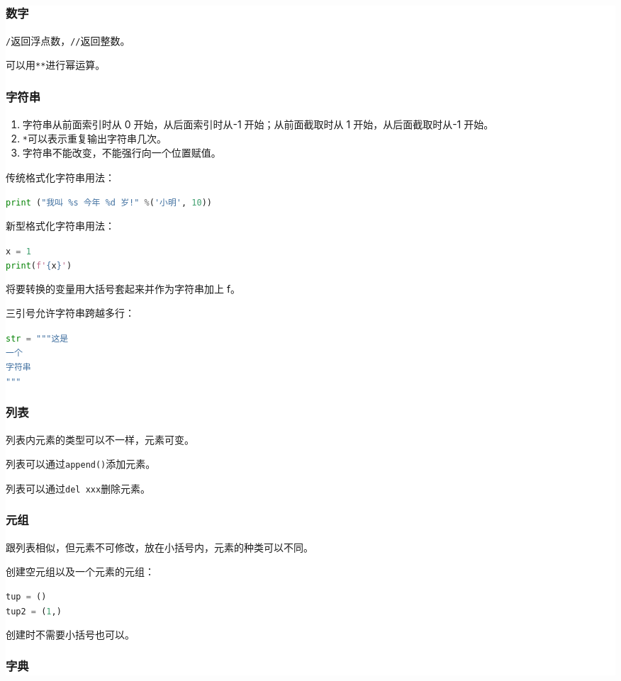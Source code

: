 ### 数字

`/`返回浮点数，`//`返回整数。

可以用`**`进行幂运算。

### 字符串

1. 字符串从前面索引时从 0 开始，从后面索引时从-1 开始；从前面截取时从 1 开始，从后面截取时从-1 开始。
2. `*`可以表示重复输出字符串几次。
3. 字符串不能改变，不能强行向一个位置赋值。

传统格式化字符串用法：

```python
print ("我叫 %s 今年 %d 岁!" %('小明', 10))
```

新型格式化字符串用法：

```python
x = 1
print(f'{x}')
```

将要转换的变量用大括号套起来并作为字符串加上 f。

三引号允许字符串跨越多行：

```python
str = """这是
一个
字符串
"""
```

### 列表

列表内元素的类型可以不一样，元素可变。

列表可以通过`append()`添加元素。

列表可以通过`del xxx`删除元素。

### 元组

跟列表相似，但元素不可修改，放在小括号内，元素的种类可以不同。

创建空元组以及一个元素的元组：

```python
tup = ()
tup2 = (1,)
```

创建时不需要小括号也可以。

### 字典
